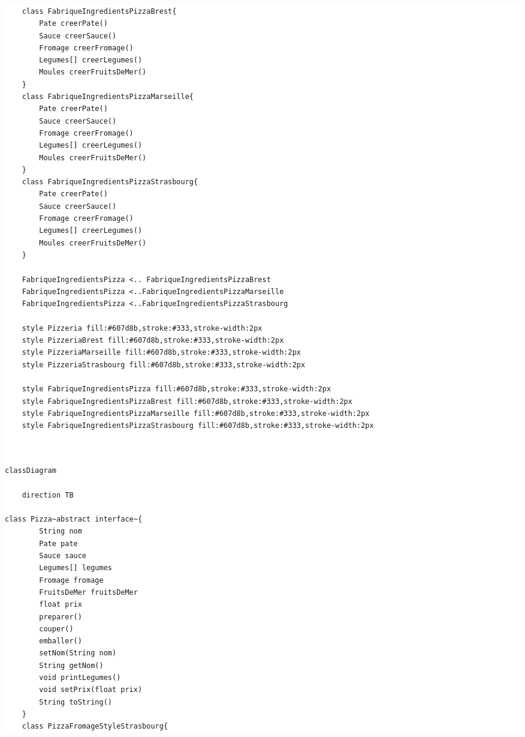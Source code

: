 ```mermaid
    class FabriqueIngredientsPizzaBrest{
        Pate creerPate()
        Sauce creerSauce()
        Fromage creerFromage()
        Legumes[] creerLegumes()
        Moules creerFruitsDeMer()
    }
    class FabriqueIngredientsPizzaMarseille{
        Pate creerPate()
        Sauce creerSauce()
        Fromage creerFromage()
        Legumes[] creerLegumes()
        Moules creerFruitsDeMer()
    }
    class FabriqueIngredientsPizzaStrasbourg{
        Pate creerPate()
        Sauce creerSauce()
        Fromage creerFromage()
        Legumes[] creerLegumes()
        Moules creerFruitsDeMer()
    }
    
    FabriqueIngredientsPizza <.. FabriqueIngredientsPizzaBrest
    FabriqueIngredientsPizza <..FabriqueIngredientsPizzaMarseille
    FabriqueIngredientsPizza <..FabriqueIngredientsPizzaStrasbourg
    
    style Pizzeria fill:#607d8b,stroke:#333,stroke-width:2px
    style PizzeriaBrest fill:#607d8b,stroke:#333,stroke-width:2px
    style PizzeriaMarseille fill:#607d8b,stroke:#333,stroke-width:2px
    style PizzeriaStrasbourg fill:#607d8b,stroke:#333,stroke-width:2px
    
    style FabriqueIngredientsPizza fill:#607d8b,stroke:#333,stroke-width:2px 
    style FabriqueIngredientsPizzaBrest fill:#607d8b,stroke:#333,stroke-width:2px 
    style FabriqueIngredientsPizzaMarseille fill:#607d8b,stroke:#333,stroke-width:2px 
    style FabriqueIngredientsPizzaStrasbourg fill:#607d8b,stroke:#333,stroke-width:2px 
    

```


```mermaid

classDiagram

    direction TB
    
class Pizza~abstract interface~{
        String nom
        Pate pate
        Sauce sauce
        Legumes[] legumes
        Fromage fromage
        FruitsDeMer fruitsDeMer
        float prix
        preparer()
        couper()
        emballer()
        setNom(String nom)
        String getNom()
        void printLegumes()
        void setPrix(float prix)
        String toString()
    }
    class PizzaFromageStyleStrasbourg{
```